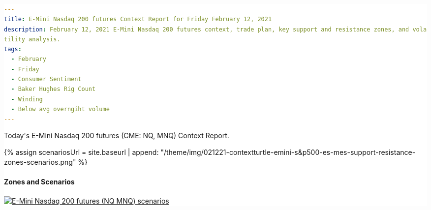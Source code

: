 ```yaml
---
title: E-Mini Nasdaq 200 futures Context Report for Friday February 12, 2021
description: February 12, 2021 E-Mini Nasdaq 200 futures context, trade plan, key support and resistance zones, and volatility analysis.
tags:
  - February
  - Friday
  - Consumer Sentiment 
  - Baker Hughes Rig Count 
  - Winding
  - Below avg overngiht volume
---
```


Today's E-Mini Nasdaq 200 futures (CME: NQ, MNQ) Context Report.

{% assign scenariosUrl = site.baseurl | append: "/theme/img/021221-contextturtle-emini-s&p500-es-mes-support-resistance-zones-scenarios.png" %}

#### Zones and Scenarios

[<img src="{{scenariosUrl}}" alt="E-Mini Nasdaq 200 futures (NQ MNQ) scenarios" width="100%">]({{scenariosUrl}})